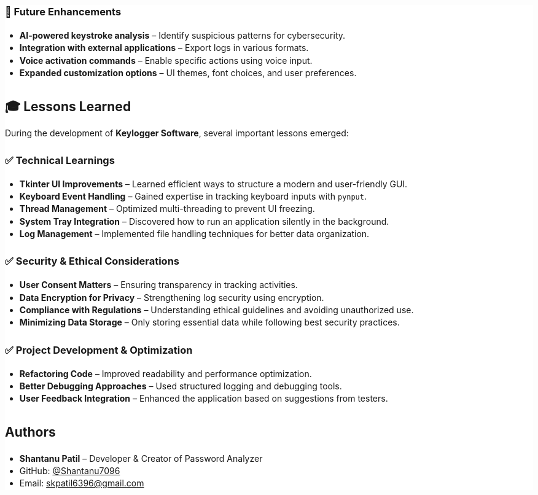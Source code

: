 ### 🚀 Future Enhancements
- **AI-powered keystroke analysis** – Identify suspicious patterns for cybersecurity.
- **Integration with external applications** – Export logs in various formats.
- **Voice activation commands** – Enable specific actions using voice input.
- **Expanded customization options** – UI themes, font choices, and user preferences.
## 🎓 Lessons Learned

During the development of **Keylogger Software**, several important lessons emerged:

### ✅ Technical Learnings
- **Tkinter UI Improvements** – Learned efficient ways to structure a modern and user-friendly GUI.
- **Keyboard Event Handling** – Gained expertise in tracking keyboard inputs with `pynput`.
- **Thread Management** – Optimized multi-threading to prevent UI freezing.
- **System Tray Integration** – Discovered how to run an application silently in the background.
- **Log Management** – Implemented file handling techniques for better data organization.

### ✅ Security & Ethical Considerations
- **User Consent Matters** – Ensuring transparency in tracking activities.
- **Data Encryption for Privacy** – Strengthening log security using encryption.
- **Compliance with Regulations** – Understanding ethical guidelines and avoiding unauthorized use.
- **Minimizing Data Storage** – Only storing essential data while following best security practices.

### ✅ Project Development & Optimization
- **Refactoring Code** – Improved readability and performance optimization.
- **Better Debugging Approaches** – Used structured logging and debugging tools.
- **User Feedback Integration** – Enhanced the application based on suggestions from testers.

## Authors

- **Shantanu Patil** – Developer & Creator of Password Analyzer
- GitHub: [@Shantanu7096](https://github.com/Shantanu7096)
- Email: skpatil6396@gmail.com
